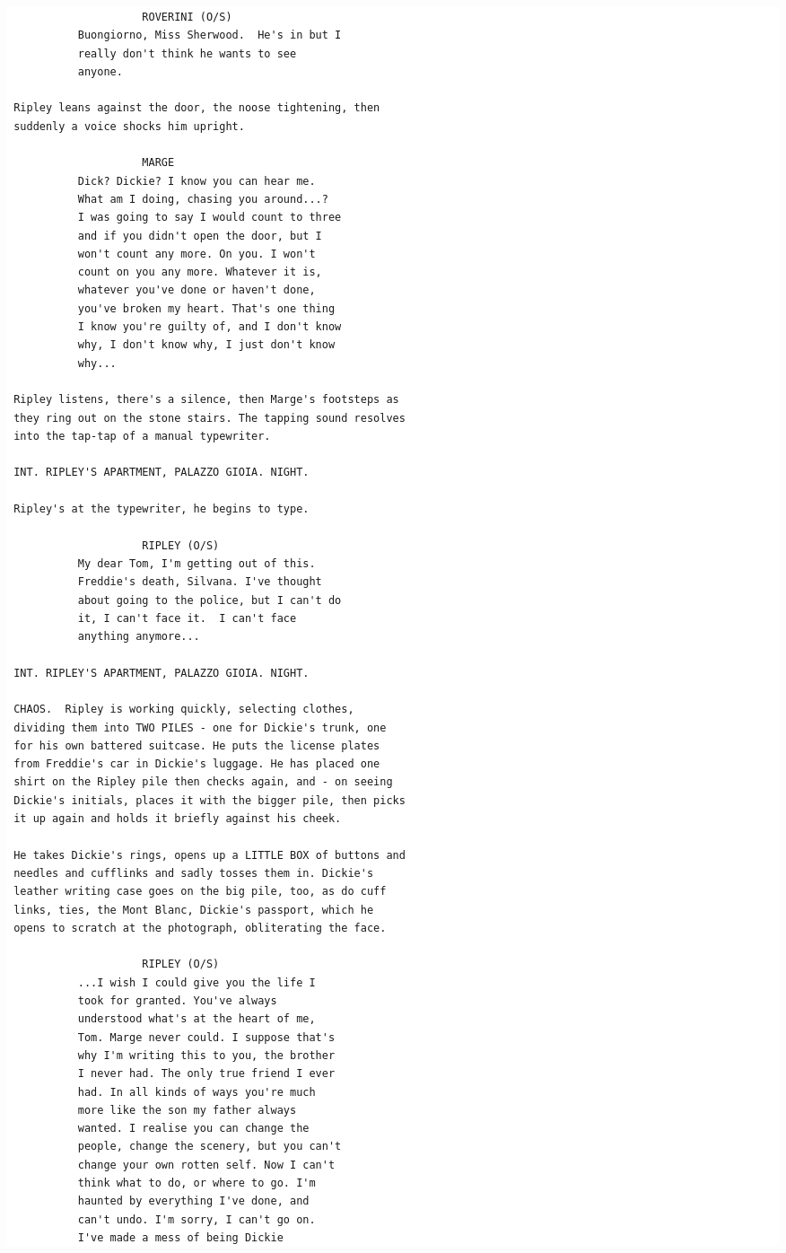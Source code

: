                          ROVERINI (O/S)
               Buongiorno, Miss Sherwood.  He's in but I
               really don't think he wants to see
               anyone.

     Ripley leans against the door, the noose tightening, then
     suddenly a voice shocks him upright.

                         MARGE
               Dick? Dickie? I know you can hear me.
               What am I doing, chasing you around...?
               I was going to say I would count to three
               and if you didn't open the door, but I
               won't count any more. On you. I won't
               count on you any more. Whatever it is,
               whatever you've done or haven't done,
               you've broken my heart. That's one thing
               I know you're guilty of, and I don't know
               why, I don't know why, I just don't know
               why...

     Ripley listens, there's a silence, then Marge's footsteps as
     they ring out on the stone stairs. The tapping sound resolves
     into the tap-tap of a manual typewriter.

     INT. RIPLEY'S APARTMENT, PALAZZO GIOIA. NIGHT.

     Ripley's at the typewriter, he begins to type.

                         RIPLEY (O/S)
               My dear Tom, I'm getting out of this.
               Freddie's death, Silvana. I've thought
               about going to the police, but I can't do
               it, I can't face it.  I can't face
               anything anymore...

     INT. RIPLEY'S APARTMENT, PALAZZO GIOIA. NIGHT.

     CHAOS.  Ripley is working quickly, selecting clothes,
     dividing them into TWO PILES - one for Dickie's trunk, one
     for his own battered suitcase. He puts the license plates
     from Freddie's car in Dickie's luggage. He has placed one
     shirt on the Ripley pile then checks again, and - on seeing
     Dickie's initials, places it with the bigger pile, then picks
     it up again and holds it briefly against his cheek.

     He takes Dickie's rings, opens up a LITTLE BOX of buttons and
     needles and cufflinks and sadly tosses them in. Dickie's
     leather writing case goes on the big pile, too, as do cuff
     links, ties, the Mont Blanc, Dickie's passport, which he
     opens to scratch at the photograph, obliterating the face.

                         RIPLEY (O/S)
               ...I wish I could give you the life I
               took for granted. You've always
               understood what's at the heart of me,
               Tom. Marge never could. I suppose that's
               why I'm writing this to you, the brother
               I never had. The only true friend I ever
               had. In all kinds of ways you're much
               more like the son my father always
               wanted. I realise you can change the
               people, change the scenery, but you can't
               change your own rotten self. Now I can't
               think what to do, or where to go. I'm
               haunted by everything I've done, and
               can't undo. I'm sorry, I can't go on.
               I've made a mess of being Dickie